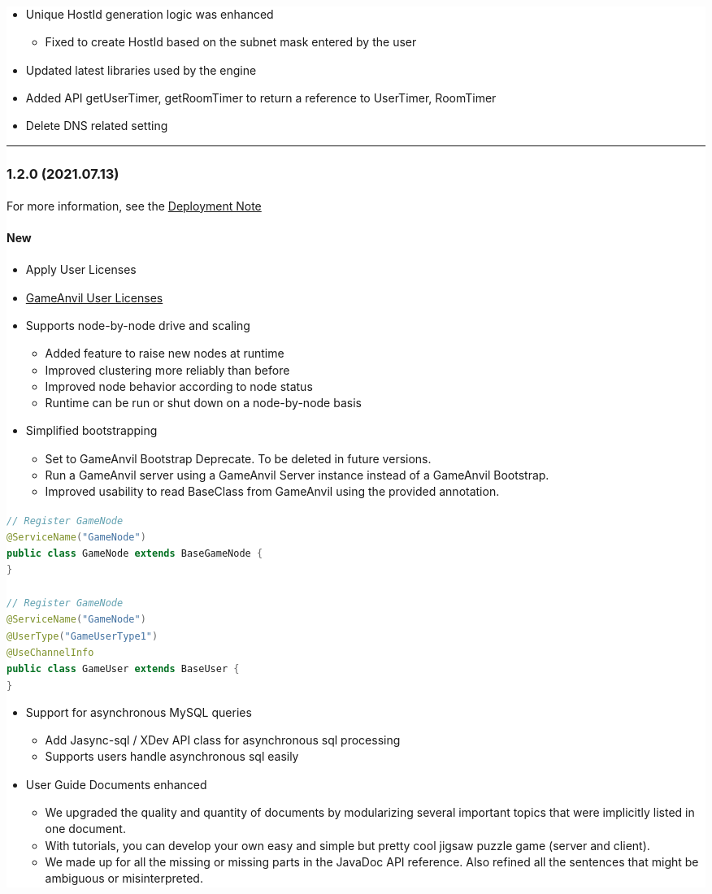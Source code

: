 - Unique HostId generation logic was enhanced
  - Fixed to create HostId based on the subnet mask entered by the user

- Updated latest libraries used by the engine

- Added API getUserTimer, getRoomTimer to return a reference to UserTimer, RoomTimer

- Delete DNS related setting

---

### 1.2.0 (2021.07.13)

For more information, see the [Deployment Note](https://nhnent.dooray.com/share/posts/sGAj_STlTEWDr5LPgKgIhg)

#### New

* Apply User Licenses
  
* [GameAnvil User Licenses ](https://gameplatform.toast.com/kr/services/gameanvil/license)
  
* Supports node-by-node drive and scaling

  * Added feature to raise new nodes at runtime
  * Improved clustering more reliably than before
  * Improved node behavior according to node status
  * Runtime can be run or shut down on a node-by-node basis

* Simplified bootstrapping
  * Set to GameAnvil Bootstrap Deprecate. To be deleted in future versions.
  * Run a GameAnvil server using a GameAnvil Server instance instead of a GameAnvil Bootstrap.
  * Improved usability to read BaseClass from GameAnvil using the provided annotation.

```java
// Register GameNode 
@ServiceName("GameNode") 
public class GameNode extends BaseGameNode { 
} 
 
// Register GameNode
@ServiceName("GameNode") 
@UserType("GameUserType1") 
@UseChannelInfo 
public class GameUser extends BaseUser { 
}
```


* Support for asynchronous MySQL queries
  * Add Jasync-sql / XDev API class for asynchronous sql processing
  * Supports users handle asynchronous sql easily
  
* User Guide Documents enhanced
  * We upgraded the quality and quantity of documents by modularizing several important topics that were implicitly listed in one document.
  * With tutorials, you can develop your own easy and simple but pretty cool jigsaw puzzle game (server and client). 
  * We made up for all the missing or missing parts in the JavaDoc API reference. Also refined all the sentences that might be ambiguous or misinterpreted.
